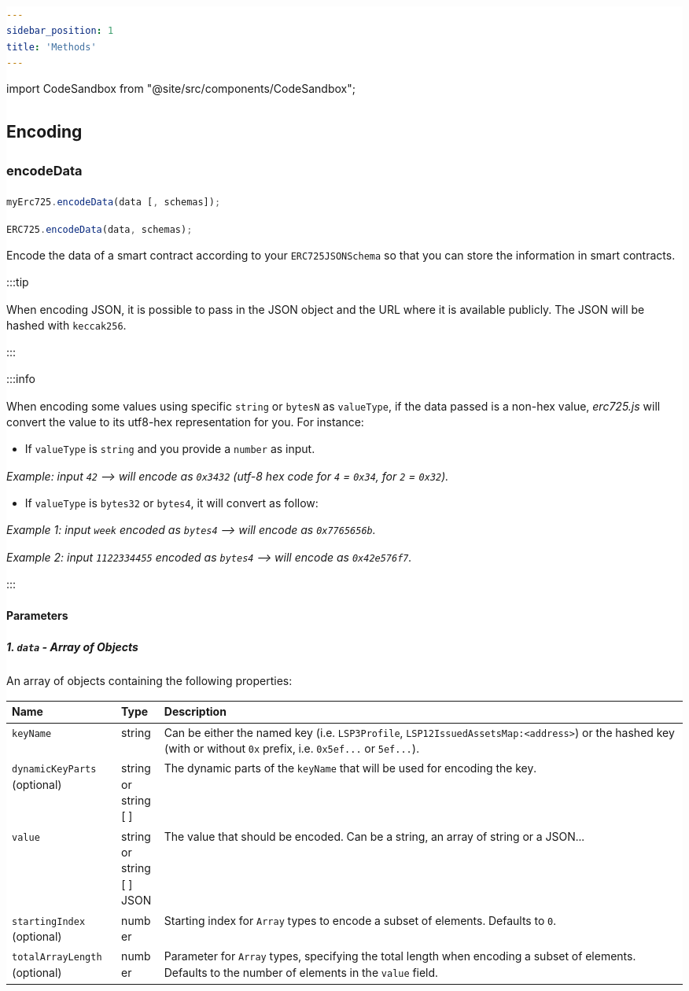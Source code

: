 ```yaml
---
sidebar_position: 1
title: 'Methods'
---
```


import CodeSandbox from "@site/src/components/CodeSandbox";

<CodeSandbox />

## Encoding

### encodeData

```js
myErc725.encodeData(data [, schemas]);
```

```js
ERC725.encodeData(data, schemas);
```

Encode the data of a smart contract according to your `ERC725JSONSchema` so that you can store the information in smart contracts.

:::tip

When encoding JSON, it is possible to pass in the JSON object and the URL where it is available publicly. The JSON will be hashed with `keccak256`.

:::

:::info

When encoding some values using specific `string` or `bytesN` as `valueType`, if the data passed is a non-hex value, _erc725.js_ will convert the value
to its utf8-hex representation for you. For instance:

- If `valueType` is `string` and you provide a `number` as input.

_Example: input `42` --> will encode as `0x3432` (utf-8 hex code for `4` = `0x34`, for `2` = `0x32`)._

- If `valueType` is `bytes32` or `bytes4`, it will convert as follow:

_Example 1: input `week` encoded as `bytes4` --> will encode as `0x7765656b`._

_Example 2: input `1122334455` encoded as `bytes4` --> will encode as `0x42e576f7`._

:::

#### Parameters

##### 1. `data` - Array of Objects

An array of objects containing the following properties:

| Name                          | Type                                      | Description                                                                                                                                                      |
| :---------------------------- | :---------------------------------------- | :--------------------------------------------------------------------------------------------------------------------------------------------------------------- |
| `keyName`                     | string                                    | Can be either the named key (i.e. `LSP3Profile`, `LSP12IssuedAssetsMap:<address>`) or the hashed key (with or without `0x` prefix, i.e. `0x5ef...` or `5ef...`). |
| `dynamicKeyParts` (optional)  | string or <br/> string[&nbsp;]            | The dynamic parts of the `keyName` that will be used for encoding the key.                                                                                       |
| `value`                       | string or <br/> string[&nbsp;] <br/> JSON | The value that should be encoded. Can be a string, an array of string or a JSON...                                                                               |
| `startingIndex` (optional)    | number                                    | Starting index for `Array` types to encode a subset of elements. Defaults to `0`.                                                                                |
| `totalArrayLength` (optional) | number                                    | Parameter for `Array` types, specifying the total length when encoding a subset of elements. Defaults to the number of elements in the `value` field.            |


[lsp6 keymanager permissions]: ../../../standards/access-control/lsp6-key-manager#permissions
[lsp6 keymanager standard]: ../../../standards/access-control/lsp6-key-manager
[lsp-2 erc725yjsonschema]: https://github.com/lukso-network/LIPs/blob/main/LSPs/LSP-2-ERC725YJSONSchema.md